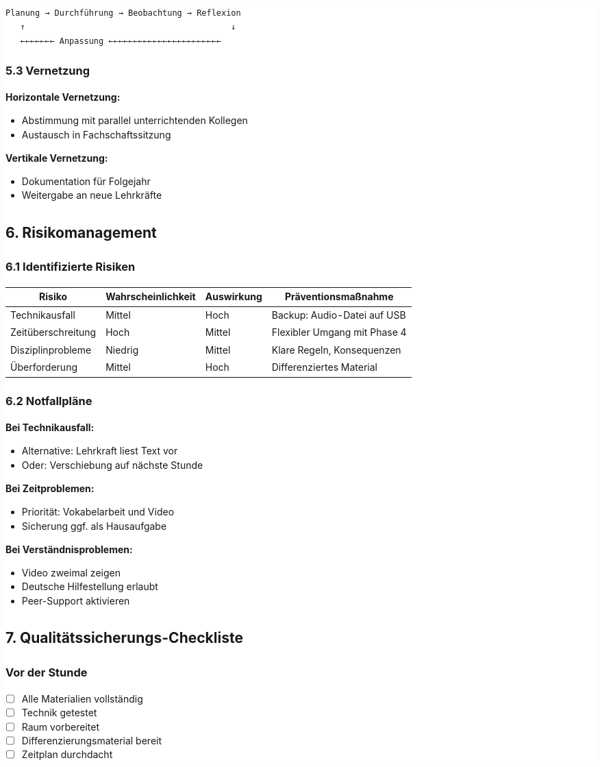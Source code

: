 ```
Planung → Durchführung → Beobachtung → Reflexion
   ↑                                          ↓
   ←←←←←←← Anpassung ←←←←←←←←←←←←←←←←←←←←←←←
```

### 5.3 Vernetzung
**Horizontale Vernetzung:**
- Abstimmung mit parallel unterrichtenden Kollegen
- Austausch in Fachschaftssitzung

**Vertikale Vernetzung:**
- Dokumentation für Folgejahr
- Weitergabe an neue Lehrkräfte

## 6. Risikomanagement

### 6.1 Identifizierte Risiken

| Risiko | Wahrscheinlichkeit | Auswirkung | Präventionsmaßnahme |
|--------|-------------------|------------|---------------------|
| Technikausfall | Mittel | Hoch | Backup: Audio-Datei auf USB |
| Zeitüberschreitung | Hoch | Mittel | Flexibler Umgang mit Phase 4 |
| Disziplinprobleme | Niedrig | Mittel | Klare Regeln, Konsequenzen |
| Überforderung | Mittel | Hoch | Differenziertes Material |

### 6.2 Notfallpläne
**Bei Technikausfall:**
- Alternative: Lehrkraft liest Text vor
- Oder: Verschiebung auf nächste Stunde

**Bei Zeitproblemen:**
- Priorität: Vokabelarbeit und Video
- Sicherung ggf. als Hausaufgabe

**Bei Verständnisproblemen:**
- Video zweimal zeigen
- Deutsche Hilfestellung erlaubt
- Peer-Support aktivieren

## 7. Qualitätssicherungs-Checkliste

### Vor der Stunde
- [ ] Alle Materialien vollständig
- [ ] Technik getestet
- [ ] Raum vorbereitet
- [ ] Differenzierungsmaterial bereit
- [ ] Zeitplan durchdacht
